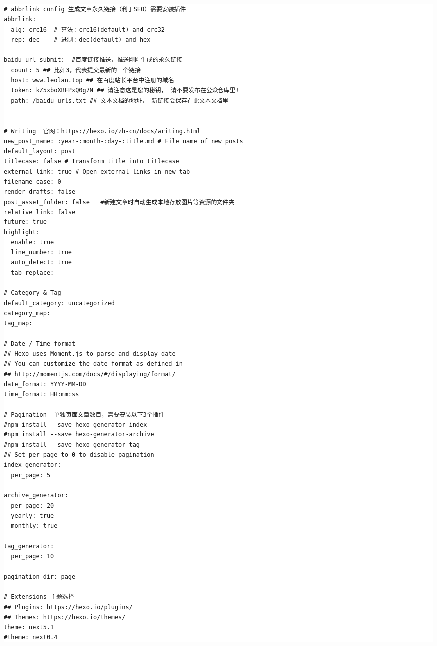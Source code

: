 ```
# abbrlink config 生成文章永久链接（利于SEO）需要安装插件
abbrlink:
  alg: crc16  # 算法：crc16(default) and crc32 
  rep: dec    # 进制：dec(default) and hex

baidu_url_submit:  #百度链接推送，推送刚刚生成的永久链接
  count: 5 ## 比如3，代表提交最新的三个链接
  host: www.leolan.top ## 在百度站长平台中注册的域名
  token: kZ5xboXBFPxQ0g7N ## 请注意这是您的秘钥， 请不要发布在公众仓库里!
  path: /baidu_urls.txt ## 文本文档的地址， 新链接会保存在此文本文档里


# Writing  官网：https://hexo.io/zh-cn/docs/writing.html
new_post_name: :year-:month-:day-:title.md # File name of new posts
default_layout: post
titlecase: false # Transform title into titlecase
external_link: true # Open external links in new tab
filename_case: 0
render_drafts: false
post_asset_folder: false   #新建文章时自动生成本地存放图片等资源的文件夹
relative_link: false
future: true
highlight:
  enable: true
  line_number: true
  auto_detect: true
  tab_replace:

# Category & Tag
default_category: uncategorized
category_map:
tag_map:

# Date / Time format
## Hexo uses Moment.js to parse and display date
## You can customize the date format as defined in
## http://momentjs.com/docs/#/displaying/format/
date_format: YYYY-MM-DD
time_format: HH:mm:ss

# Pagination  单独页面文章数目，需要安装以下3个插件
#npm install --save hexo-generator-index
#npm install --save hexo-generator-archive
#npm install --save hexo-generator-tag
## Set per_page to 0 to disable pagination
index_generator:
  per_page: 5

archive_generator:
  per_page: 20
  yearly: true
  monthly: true

tag_generator:
  per_page: 10

pagination_dir: page

# Extensions 主题选择
## Plugins: https://hexo.io/plugins/
## Themes: https://hexo.io/themes/
theme: next5.1
#theme: next0.4
```